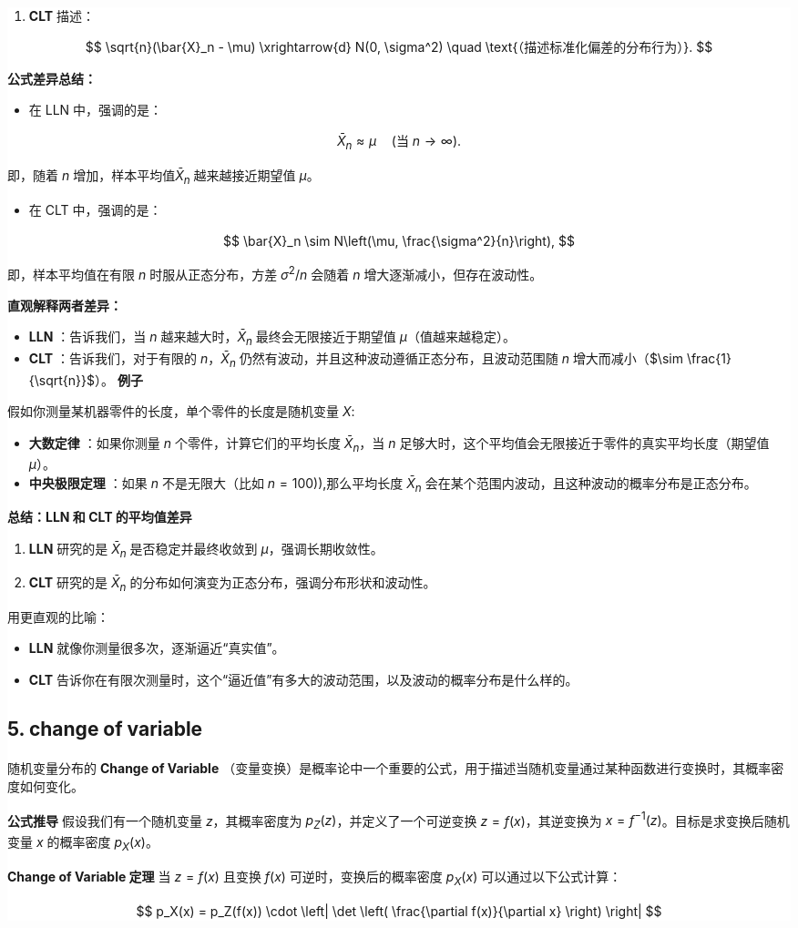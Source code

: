 1. **CLT**  描述：

$$
 \sqrt{n}(\bar{X}_n - \mu) \xrightarrow{d} N(0, \sigma^2) \quad \text{（描述标准化偏差的分布行为）}.
$$

**公式差异总结：**

- 在 LLN 中，强调的是：

$$
 \bar{X}_n \approx \mu \quad (\text{当 } n \to \infty).
$$

即，随着 $n$ 增加，样本平均值$\bar{X}_n$ 越来越接近期望值 $\mu$。

- 在 CLT 中，强调的是：

$$
 \bar{X}_n \sim N\left(\mu, \frac{\sigma^2}{n}\right),
$$

即，样本平均值在有限 $n$ 时服从正态分布，方差 $\sigma^2 / n$ 会随着 $n$ 增大逐渐减小，但存在波动性。

**直观解释两者差异：**

- **LLN** ：告诉我们，当 $n$ 越来越大时，$\bar{X}_n$ 最终会无限接近于期望值 $\mu$（值越来越稳定）。
- **CLT** ：告诉我们，对于有限的 $n$，$\bar{X}_n$ 仍然有波动，并且这种波动遵循正态分布，且波动范围随 $n$ 增大而减小（$\sim \frac{1}{\sqrt{n}}$）。
**例子**

假如你测量某机器零件的长度，单个零件的长度是随机变量 $X$:

- **大数定律** ：如果你测量 $n$ 个零件，计算它们的平均长度 $\bar{X}_n$，当 $n$ 足够大时，这个平均值会无限接近于零件的真实平均长度（期望值 $\mu$）。
- **中央极限定理** ：如果 $n$ 不是无限大（比如 $n = 100$)),那么平均长度 $\bar{X}_n$ 会在某个范围内波动，且这种波动的概率分布是正态分布。

**总结：LLN 和 CLT 的平均值差异**

1. **LLN**  研究的是 $\bar{X}_n$ 是否稳定并最终收敛到 $\mu$，强调长期收敛性。

2. **CLT**  研究的是 $\bar{X}_n$ 的分布如何演变为正态分布，强调分布形状和波动性。

用更直观的比喻：

- **LLN**  就像你测量很多次，逐渐逼近“真实值”。

- **CLT**  告诉你在有限次测量时，这个“逼近值”有多大的波动范围，以及波动的概率分布是什么样的。

## 5. change of variable

随机变量分布的 **Change of Variable** （变量变换）是概率论中一个重要的公式，用于描述当随机变量通过某种函数进行变换时，其概率密度如何变化。

**公式推导** 假设我们有一个随机变量 $z$，其概率密度为 $p_Z(z)$，并定义了一个可逆变换 $z = f(x)$，其逆变换为 $x = f^{-1}(z)$。目标是求变换后随机变量 $x$ 的概率密度 $p_X(x)$。

**Change of Variable 定理** 当 $z = f(x)$ 且变换 $f(x)$ 可逆时，变换后的概率密度 $p_X(x)$ 可以通过以下公式计算：

$$
 p_X(x) = p_Z(f(x)) \cdot \left| \det \left( \frac{\partial f(x)}{\partial x} \right) \right|
$$
